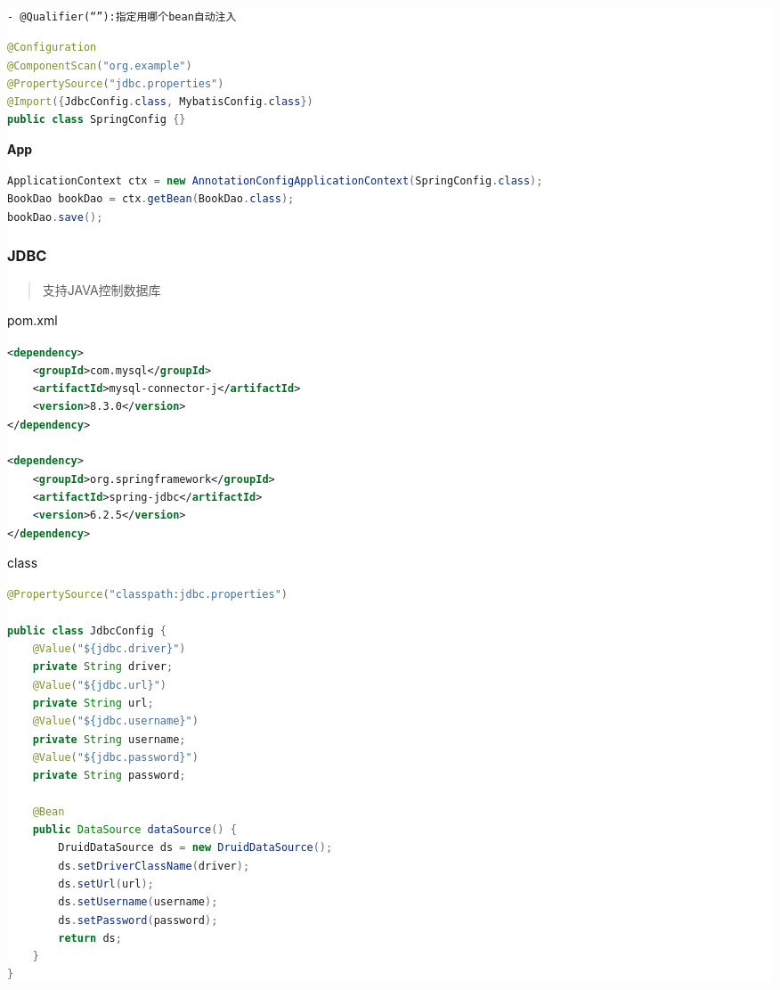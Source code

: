     - @Qualifier(“”):指定用哪个bean自动注入

```java
@Configuration
@ComponentScan("org.example")
@PropertySource("jdbc.properties")
@Import({JdbcConfig.class, MybatisConfig.class})
public class SpringConfig {}
```



**App**

```java
ApplicationContext ctx = new AnnotationConfigApplicationContext(SpringConfig.class);
BookDao bookDao = ctx.getBean(BookDao.class);
bookDao.save();
```

### JDBC

> 支持JAVA控制数据库

pom.xml

```xml
<dependency>
    <groupId>com.mysql</groupId>
    <artifactId>mysql-connector-j</artifactId>
    <version>8.3.0</version>
</dependency>

<dependency>
    <groupId>org.springframework</groupId>
    <artifactId>spring-jdbc</artifactId>
    <version>6.2.5</version>
</dependency>
```

class

```java
@PropertySource("classpath:jdbc.properties")

public class JdbcConfig {
    @Value("${jdbc.driver}")
    private String driver;
    @Value("${jdbc.url}")
    private String url;
    @Value("${jdbc.username}")
    private String username;
    @Value("${jdbc.password}")
    private String password;

    @Bean
    public DataSource dataSource() {
        DruidDataSource ds = new DruidDataSource();
        ds.setDriverClassName(driver);
        ds.setUrl(url);
        ds.setUsername(username);
        ds.setPassword(password);
        return ds;
    }
}
```
